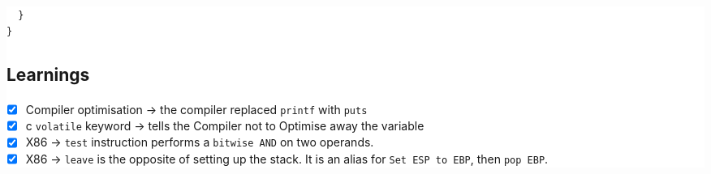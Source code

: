 ```
  }
}

```
## Learnings
 - [x] Compiler optimisation -> the compiler replaced `printf` with `puts`
 - [x] c `volatile` keyword -> tells the Compiler not to Optimise away the variable
 - [x] X86 -> `test` instruction performs a `bitwise AND` on two operands.
 - [x] X86 -> `leave` is the opposite of setting up the stack. It is an alias for `Set ESP to EBP`, then `pop EBP`.
